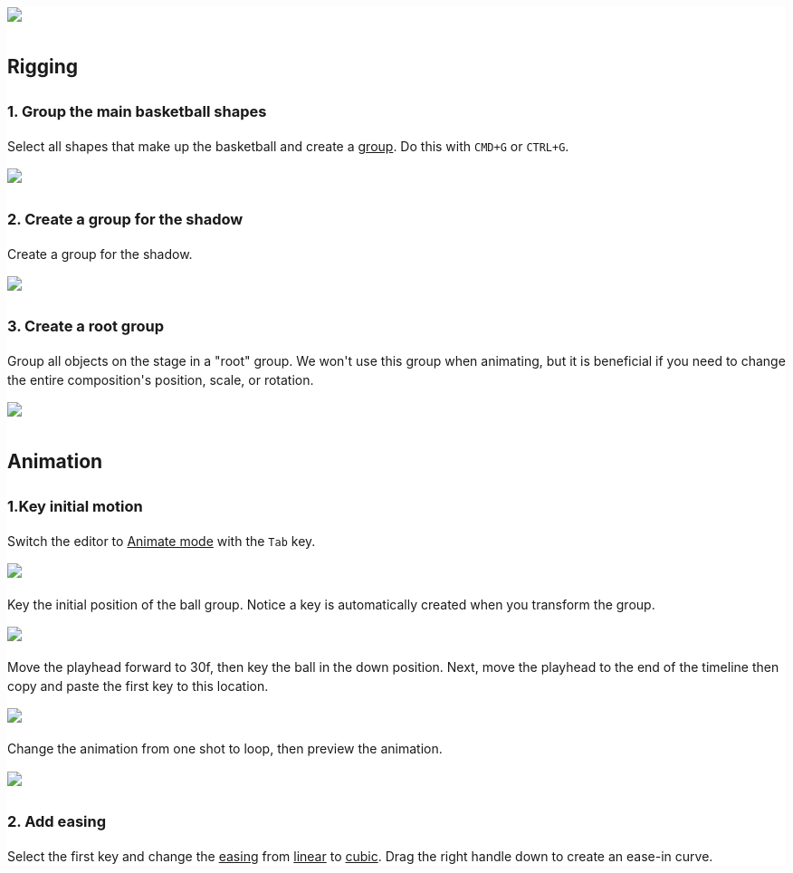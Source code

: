 ![](../.gitbook/assets/2021-08-10-16.01.03.gif)

## Rigging

### 1. Group the main basketball shapes

Select all shapes that make up the basketball and create a [group](../editor/fundamentals/groups/). Do this with `CMD+G` or `CTRL+G`.

![](../.gitbook/assets/2021-08-10-16.06.17.gif)

### 2. Create a group for the shadow

Create a group for the shadow.

![](../.gitbook/assets/2021-08-10-16.09.49.gif)

### 3. Create a root group

Group all objects on the stage in a "root" group. We won't use this group when animating, but it is beneficial if you need to change the entire composition's position, scale, or rotation.

![](../.gitbook/assets/2021-08-10-16.11.13.gif)

## Animation

### 1.Key initial motion

Switch the editor to [Animate mode](../editor/animate-mode/) with the `Tab` key.

![](../.gitbook/assets/2021-08-09-17.34.22.gif)

Key the initial position of the ball group. Notice a key is automatically created when you transform the group.

![](../.gitbook/assets/2021-08-09-17.41.13.gif)

Move the playhead forward to 30f, then key the ball in the down position. Next, move the playhead to the end of the timeline then copy and paste the first key to this location.

![](../.gitbook/assets/2021-08-09-17.45.22.gif)

Change the animation from one shot to loop, then preview the animation.

![](../.gitbook/assets/2021-08-09-17.49.59.gif)

### 2. Add easing

Select the first key and change the [easing](../editor/animate-mode/interpolation-easing.md) from [linear](../editor/animate-mode/interpolation-easing.md#linear) to [cubic](../editor/animate-mode/interpolation-easing.md#cubic). Drag the right handle down to create an ease-in curve.
